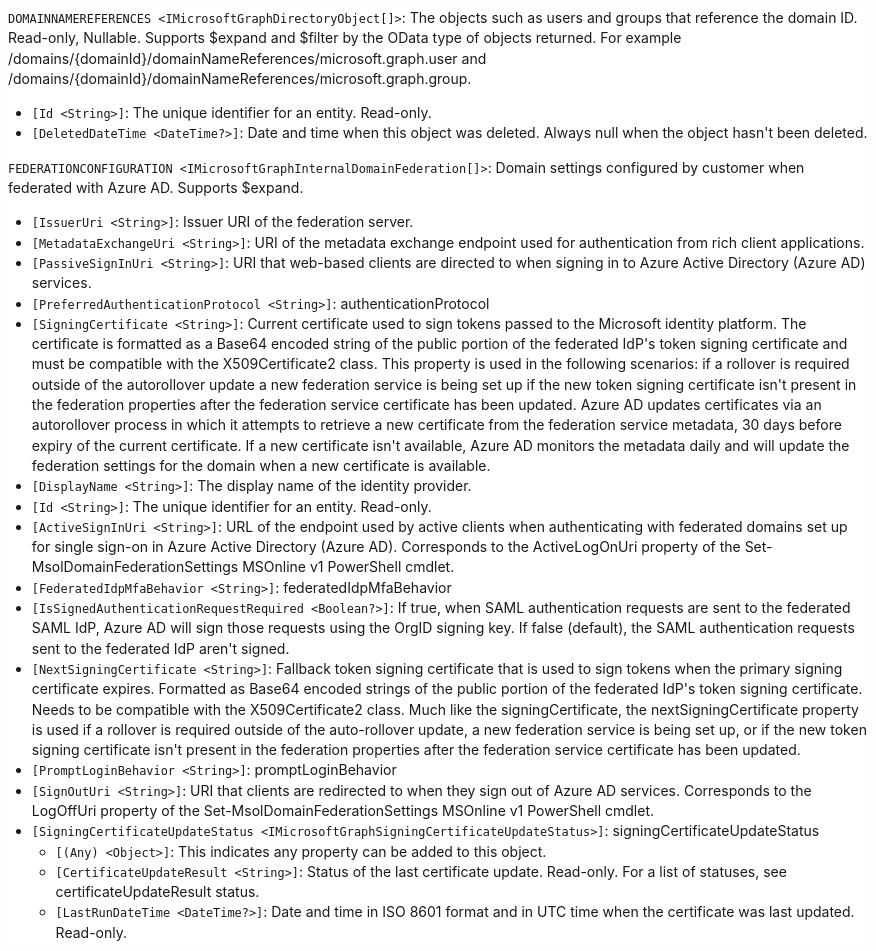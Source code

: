 `DOMAINNAMEREFERENCES <IMicrosoftGraphDirectoryObject[]>`: The objects such as users and groups that reference the domain ID. Read-only, Nullable. Supports $expand and $filter by the OData type of objects returned. For example /domains/{domainId}/domainNameReferences/microsoft.graph.user and /domains/{domainId}/domainNameReferences/microsoft.graph.group.
  - `[Id <String>]`: The unique identifier for an entity. Read-only.
  - `[DeletedDateTime <DateTime?>]`: Date and time when this object was deleted. Always null when the object hasn't been deleted.

`FEDERATIONCONFIGURATION <IMicrosoftGraphInternalDomainFederation[]>`: Domain settings configured by customer when federated with Azure AD. Supports $expand.
  - `[IssuerUri <String>]`: Issuer URI of the federation server.
  - `[MetadataExchangeUri <String>]`: URI of the metadata exchange endpoint used for authentication from rich client applications.
  - `[PassiveSignInUri <String>]`: URI that web-based clients are directed to when signing in to Azure Active Directory (Azure AD) services.
  - `[PreferredAuthenticationProtocol <String>]`: authenticationProtocol
  - `[SigningCertificate <String>]`: Current certificate used to sign tokens passed to the Microsoft identity platform. The certificate is formatted as a Base64 encoded string of the public portion of the federated IdP's token signing certificate and must be compatible with the X509Certificate2 class.   This property is used in the following scenarios:  if a rollover is required outside of the autorollover update a new federation service is being set up  if the new token signing certificate isn't present in the federation properties after the federation service certificate has been updated.   Azure AD updates certificates via an autorollover process in which it attempts to retrieve a new certificate from the federation service metadata, 30 days before expiry of the current certificate. If a new certificate isn't available, Azure AD monitors the metadata daily and will update the federation settings for the domain when a new certificate is available.
  - `[DisplayName <String>]`: The display name of the identity provider.
  - `[Id <String>]`: The unique identifier for an entity. Read-only.
  - `[ActiveSignInUri <String>]`: URL of the endpoint used by active clients when authenticating with federated domains set up for single sign-on in Azure Active Directory (Azure AD). Corresponds to the ActiveLogOnUri property of the Set-MsolDomainFederationSettings MSOnline v1 PowerShell cmdlet.
  - `[FederatedIdpMfaBehavior <String>]`: federatedIdpMfaBehavior
  - `[IsSignedAuthenticationRequestRequired <Boolean?>]`: If true, when SAML authentication requests are sent to the federated SAML IdP, Azure AD will sign those requests using the OrgID signing key. If false (default), the SAML authentication requests sent to the federated IdP aren't signed.
  - `[NextSigningCertificate <String>]`: Fallback token signing certificate that is used to sign tokens when the primary signing certificate expires. Formatted as Base64 encoded strings of the public portion of the federated IdP's token signing certificate. Needs to be compatible with the X509Certificate2 class. Much like the signingCertificate, the nextSigningCertificate property is used if a rollover is required outside of the auto-rollover update, a new federation service is being set up, or if the new token signing certificate isn't present in the federation properties after the federation service certificate has been updated.
  - `[PromptLoginBehavior <String>]`: promptLoginBehavior
  - `[SignOutUri <String>]`: URI that clients are redirected to when they sign out of Azure AD services. Corresponds to the LogOffUri property of the Set-MsolDomainFederationSettings MSOnline v1 PowerShell cmdlet.
  - `[SigningCertificateUpdateStatus <IMicrosoftGraphSigningCertificateUpdateStatus>]`: signingCertificateUpdateStatus
    - `[(Any) <Object>]`: This indicates any property can be added to this object.
    - `[CertificateUpdateResult <String>]`: Status of the last certificate update. Read-only. For a list of statuses, see certificateUpdateResult status.
    - `[LastRunDateTime <DateTime?>]`: Date and time in ISO 8601 format and in UTC time when the certificate was last updated. Read-only.
